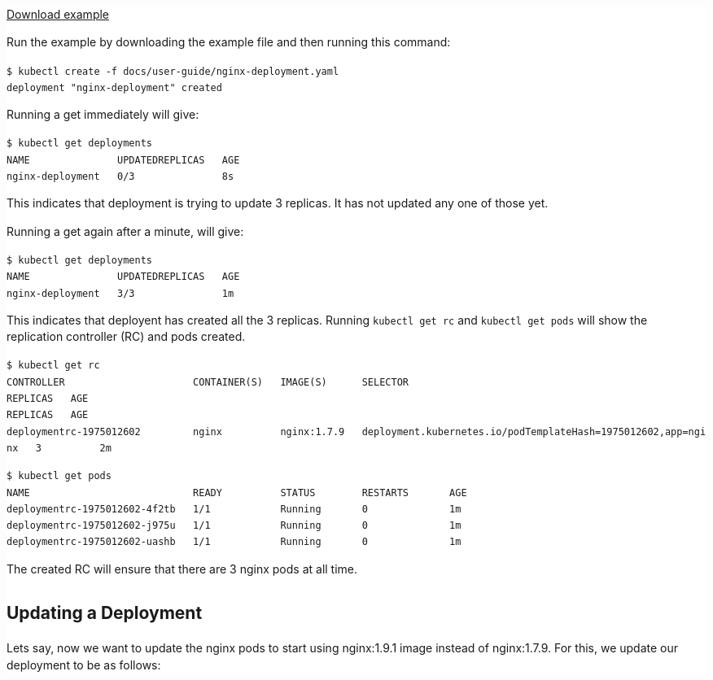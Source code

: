 [Download example](nginx-deployment.yaml?raw=true)


Run the example by downloading the example file and then running this command:

```console
$ kubectl create -f docs/user-guide/nginx-deployment.yaml
deployment "nginx-deployment" created
```

Running a get immediately will give:

```console
$ kubectl get deployments
NAME               UPDATEDREPLICAS   AGE
nginx-deployment   0/3               8s
```

This indicates that deployment is trying to update 3 replicas. It has not
updated any one of those yet.

Running a get again after a minute, will give:

```console
$ kubectl get deployments
NAME               UPDATEDREPLICAS   AGE
nginx-deployment   3/3               1m
```

This indicates that deployent has created all the 3 replicas.
Running ```kubectl get rc``` and ```kubectl get pods``` will show the replication controller (RC) and pods created.

```console
$ kubectl get rc
CONTROLLER                      CONTAINER(S)   IMAGE(S)      SELECTOR                                                        REPLICAS   AGE
REPLICAS   AGE
deploymentrc-1975012602         nginx          nginx:1.7.9   deployment.kubernetes.io/podTemplateHash=1975012602,app=nginx   3          2m
```

```console
$ kubectl get pods
NAME                            READY          STATUS        RESTARTS       AGE
deploymentrc-1975012602-4f2tb   1/1            Running       0              1m
deploymentrc-1975012602-j975u   1/1            Running       0              1m
deploymentrc-1975012602-uashb   1/1            Running       0              1m
```

The created RC will ensure that there are 3 nginx pods at all time.

## Updating a Deployment

Lets say, now we want to update the nginx pods to start using nginx:1.9.1 image
instead of nginx:1.7.9.
For this, we update our deployment to be as follows:


